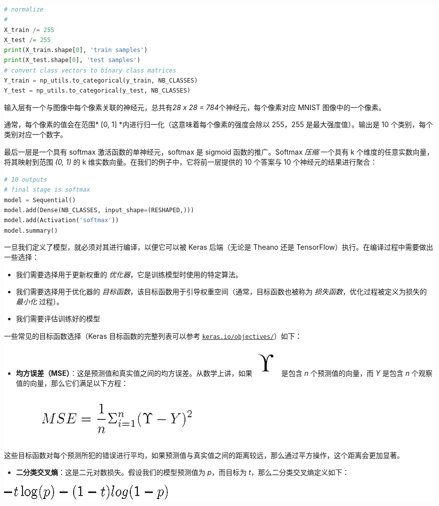 ```py
# normalize
#
X_train /= 255
X_test /= 255
print(X_train.shape[0], 'train samples')
print(X_test.shape[0], 'test samples')
# convert class vectors to binary class matrices
Y_train = np_utils.to_categorical(y_train, NB_CLASSES)
Y_test = np_utils.to_categorical(y_test, NB_CLASSES)

```

输入层有一个与图像中每个像素关联的神经元，总共有*28 x 28 = 784*个神经元，每个像素对应 MNIST 图像中的一个像素。

通常，每个像素的值会在范围* [0, 1] *内进行归一化（这意味着每个像素的强度会除以 255，255 是最大强度值）。输出是 10 个类别，每个类别对应一个数字。

最后一层是一个具有 softmax 激活函数的单神经元，softmax 是 sigmoid 函数的推广。Softmax *压缩* 一个具有 k 个维度的任意实数向量，将其映射到范围 *(0, 1)* 的 k 维实数向量。在我们的例子中，它将前一层提供的 10 个答案与 10 个神经元的结果进行聚合：

```py
# 10 outputs
# final stage is softmax
model = Sequential()
model.add(Dense(NB_CLASSES, input_shape=(RESHAPED,)))
model.add(Activation('softmax'))
model.summary()

```

一旦我们定义了模型，就必须对其进行编译，以便它可以被 Keras 后端（无论是 Theano 还是 TensorFlow）执行。在编译过程中需要做出一些选择：

+   我们需要选择用于更新权重的 *优化器*，它是训练模型时使用的特定算法。

+   我们需要选择用于优化器的 *目标函数*，该目标函数用于引导权重空间（通常，目标函数也被称为 *损失函数*，优化过程被定义为损失的 *最小化* 过程）。

+   我们需要评估训练好的模型

一些常见的目标函数选择（Keras 目标函数的完整列表可以参考 [`keras.io/objectives/`](https://keras.io/objectives/)）如下：

+   **均方误差（MSE）**：这是预测值和真实值之间的均方误差。从数学上讲，如果 ![](img/image_01_042.jpg) 是包含 *n* 个预测值的向量，而 *Y* 是包含 *n* 个观察值的向量，那么它们满足以下方程：

![](img/image_01_043.png)

这些目标函数对每个预测所犯的错误进行平均，如果预测值与真实值之间的距离较远，那么通过平方操作，这个距离会更加显著。

+   **二分类交叉熵**：这是二元对数损失。假设我们的模型预测值为 *p*，而目标为 *t*，那么二分类交叉熵定义如下：

![](img/image_01_044.png)

